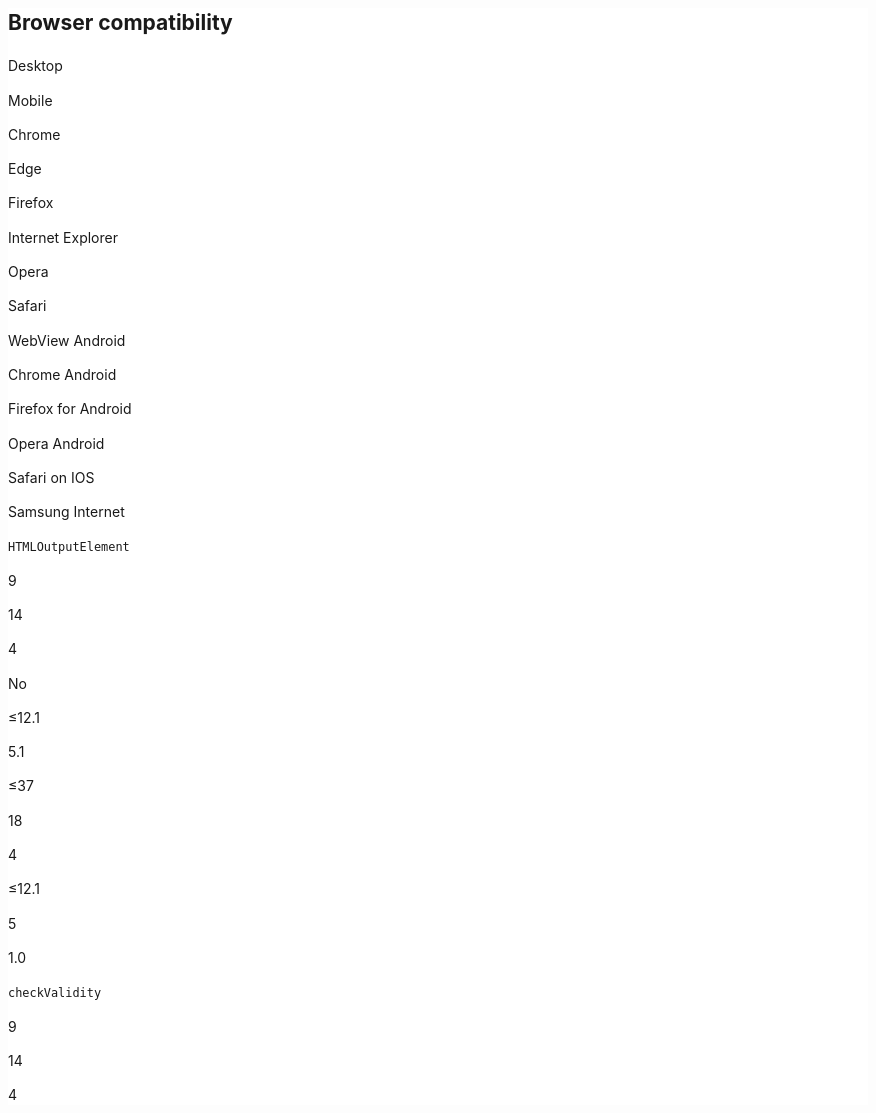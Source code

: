 Browser compatibility
---------------------

Desktop

Mobile

Chrome

Edge

Firefox

Internet Explorer

Opera

Safari

WebView Android

Chrome Android

Firefox for Android

Opera Android

Safari on IOS

Samsung Internet

`HTMLOutputElement`

9

14

4

No

≤12.1

5.1

≤37

18

4

≤12.1

5

1.0

`checkValidity`

9

14

4
